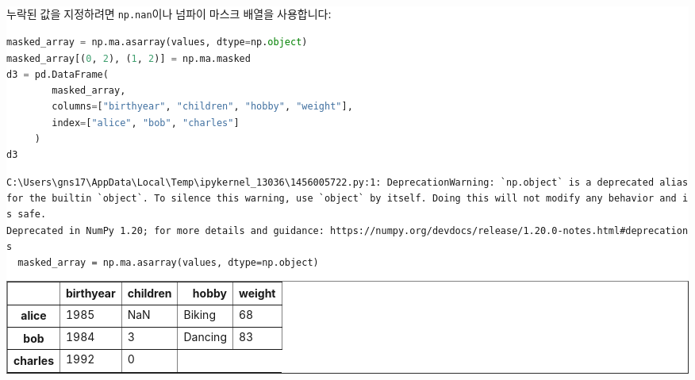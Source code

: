 
누락된 값을 지정하려면 `np.nan`이나 넘파이 마스크 배열을 사용합니다:


```python
masked_array = np.ma.asarray(values, dtype=np.object)
masked_array[(0, 2), (1, 2)] = np.ma.masked
d3 = pd.DataFrame(
        masked_array,
        columns=["birthyear", "children", "hobby", "weight"],
        index=["alice", "bob", "charles"]
     )
d3
```

    C:\Users\gns17\AppData\Local\Temp\ipykernel_13036\1456005722.py:1: DeprecationWarning: `np.object` is a deprecated alias for the builtin `object`. To silence this warning, use `object` by itself. Doing this will not modify any behavior and is safe. 
    Deprecated in NumPy 1.20; for more details and guidance: https://numpy.org/devdocs/release/1.20.0-notes.html#deprecations
      masked_array = np.ma.asarray(values, dtype=np.object)
    




<div>
<style scoped>
    .dataframe tbody tr th:only-of-type {
        vertical-align: middle;
    }

    .dataframe tbody tr th {
        vertical-align: top;
    }

    .dataframe thead th {
        text-align: right;
    }
</style>
<table border="1" class="dataframe">
  <thead>
    <tr style="text-align: right;">
      <th></th>
      <th>birthyear</th>
      <th>children</th>
      <th>hobby</th>
      <th>weight</th>
    </tr>
  </thead>
  <tbody>
    <tr>
      <th>alice</th>
      <td>1985</td>
      <td>NaN</td>
      <td>Biking</td>
      <td>68</td>
    </tr>
    <tr>
      <th>bob</th>
      <td>1984</td>
      <td>3</td>
      <td>Dancing</td>
      <td>83</td>
    </tr>
    <tr>
      <th>charles</th>
      <td>1992</td>
      <td>0</td>